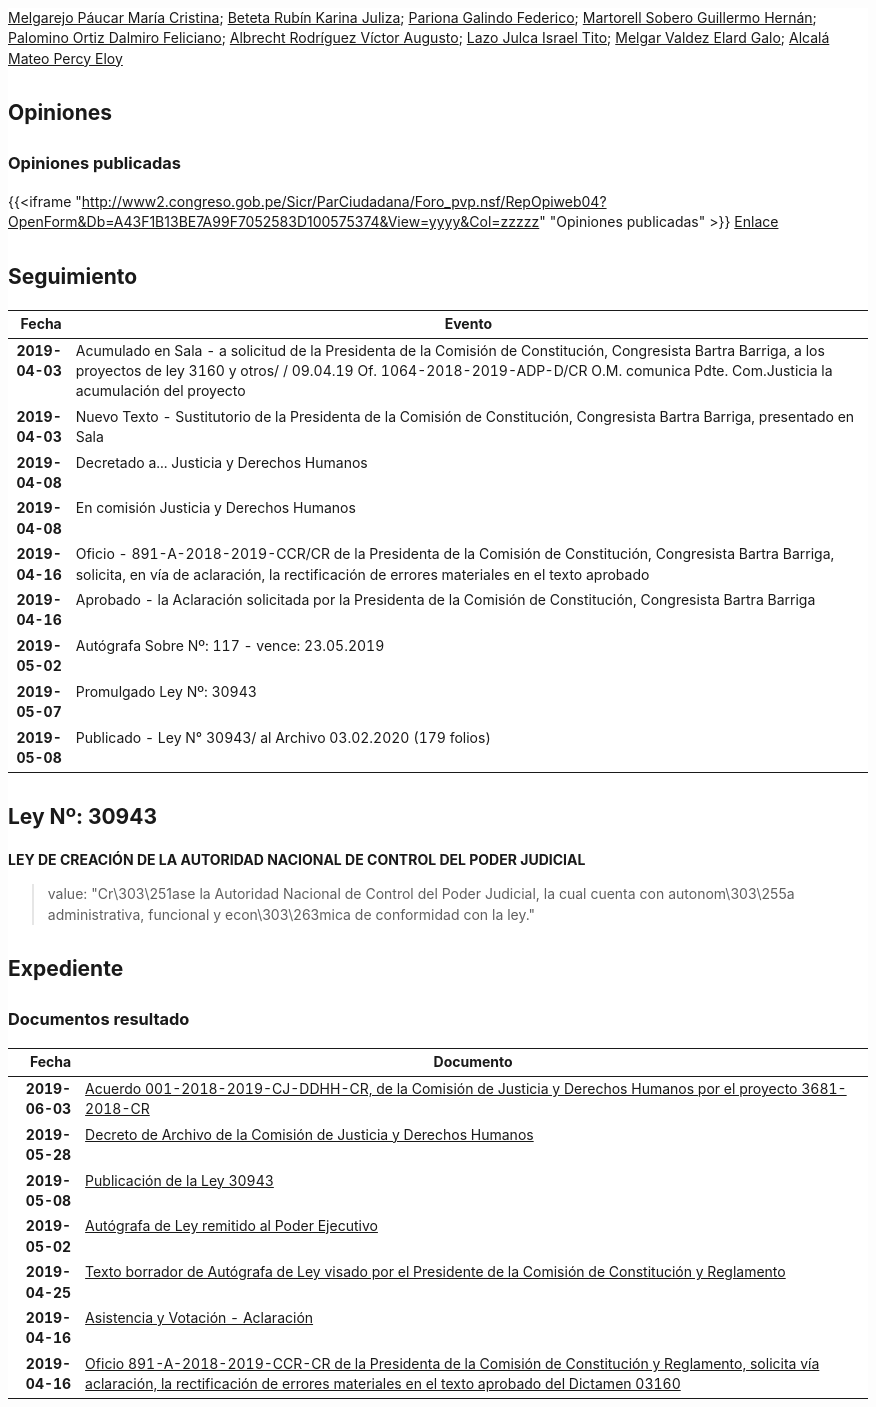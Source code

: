 [Melgarejo Páucar María Cristina](mailto:mailto:mmelgarejo@congreso.gob.pe); [Beteta Rubín Karina Juliza](mailto:mailto:kbeteta@congreso.gob.pe); [Pariona Galindo Federico](mailto:mailto:fpariona@congreso.gob.pe); [Martorell Sobero Guillermo Hernán](mailto:mailto:gmartorell@congreso.gob.pe); [Palomino Ortiz Dalmiro Feliciano](mailto:mailto:dfpalomino@congreso.gob.pe); [Albrecht Rodríguez Víctor Augusto](mailto:mailto:valbrecht@congreso.gob.pe); [Lazo Julca Israel Tito](mailto:mailto:ilazo@congreso.gob.pe); [Melgar Valdez Elard Galo](mailto:mailto:emelgar@congreso.gob.pe); [Alcalá Mateo Percy Eloy](mailto:mailto:palcala@congreso.gob.pe)

## Opiniones

### Opiniones publicadas

{{<iframe "http://www2.congreso.gob.pe/Sicr/ParCiudadana/Foro_pvp.nsf/RepOpiweb04?OpenForm&Db=A43F1B13BE7A99F7052583D100575374&View=yyyy&Col=zzzzz" "Opiniones publicadas" >}}
[Enlace](http://www2.congreso.gob.pe/Sicr/ParCiudadana/Foro_pvp.nsf/RepOpiweb04?OpenForm&Db=A43F1B13BE7A99F7052583D100575374&View=yyyy&Col=zzzzz)


## Seguimiento

| Fecha | Evento |
|------:|--------|
| **2019-04-03** | Acumulado en Sala - a solicitud de la Presidenta de la Comisión de Constitución, Congresista Bartra Barriga, a los proyectos de ley 3160 y otros/ / 09.04.19 Of. 1064-2018-2019-ADP-D/CR O.M. comunica Pdte. Com.Justicia la acumulación del proyecto |
| **2019-04-03** | Nuevo Texto - Sustitutorio de la Presidenta de la Comisión de Constitución, Congresista Bartra Barriga, presentado en Sala |
| **2019-04-08** | Decretado a... Justicia y Derechos Humanos |
| **2019-04-08** | En comisión Justicia y Derechos Humanos |
| **2019-04-16** | Oficio - 891-A-2018-2019-CCR/CR de la Presidenta de la Comisión de Constitución, Congresista Bartra Barriga, solicita, en vía de aclaración, la rectificación de errores materiales en el texto aprobado |
| **2019-04-16** | Aprobado - la Aclaración solicitada por la Presidenta de la Comisión de Constitución, Congresista Bartra Barriga |
| **2019-05-02** | Autógrafa Sobre Nº: 117 - vence: 23.05.2019 |
| **2019-05-07** | Promulgado Ley Nº: 30943 |
| **2019-05-08** | Publicado - Ley N° 30943/ al Archivo 03.02.2020 (179 folios) |

## Ley Nº: 30943

**LEY DE CREACIÓN DE LA AUTORIDAD NACIONAL DE CONTROL DEL PODER JUDICIAL**

> value: "Cr\303\251ase la Autoridad Nacional de Control del Poder Judicial, la cual cuenta con autonom\303\255a administrativa, funcional y econ\303\263mica de conformidad con la ley."


## Expediente

### Documentos resultado

| Fecha | Documento |
|------:|-----------|
| **2019-06-03** | [Acuerdo 001-2018-2019-CJ-DDHH-CR, de la Comisión de Justicia y Derechos Humanos por el proyecto 3681-2018-CR](http://www.leyes.congreso.gob.pe/Documentos/2016_2021/Decretos/Archivamiento/DA0040620190603.pdf) |
| **2019-05-28** | [Decreto de Archivo de la Comisión de Justicia y Derechos Humanos](http://www.leyes.congreso.gob.pe/Documentos/2016_2021/Decretos/Archivamiento/DA0040620190528.pdf) |
| **2019-05-08** | [Publicación de la Ley 30943](http://www.leyes.congreso.gob.pe/Documentos/2016_2021/ADLP/Normas_Legales/30943-LEY.pdf) |
| **2019-05-02** | [Autógrafa de Ley remitido al Poder Ejecutivo](http://www.leyes.congreso.gob.pe/Documentos/2016_2021/ADLP/Texto_Aprobado/AU0316020190502.pdf) |
| **2019-04-25** | [Texto borrador de Autógrafa de Ley visado por el Presidente de la Comisión de Constitución y Reglamento](http://www.leyes.congreso.gob.pe/Documentos/2016_2021/Texto_Borrador_de_Autografa/BAU0316020190425.pdf) |
| **2019-04-16** | [Asistencia y Votación - Aclaración](http://www.leyes.congreso.gob.pe/Documentos/2016_2021/Asistencia_y_Votacion/Proyectos_de_Ley/AVA0316020190416.pdf) |
| **2019-04-16** | [Oficio 891-A-2018-2019-CCR-CR de la Presidenta de la Comisión de Constitución y Reglamento, solicita vía aclaración, la rectificación de errores materiales en el texto aprobado del Dictamen 03160](http://www2.congreso.gob.pe/Sicr/TraDocEstProc/Contdoc01_2011.nsf/Docpub/2536C4549C1B645F052583DE0080223E/$FILE/OFFICIO-891-A-2018-2019-CCR-CR.pdf) |